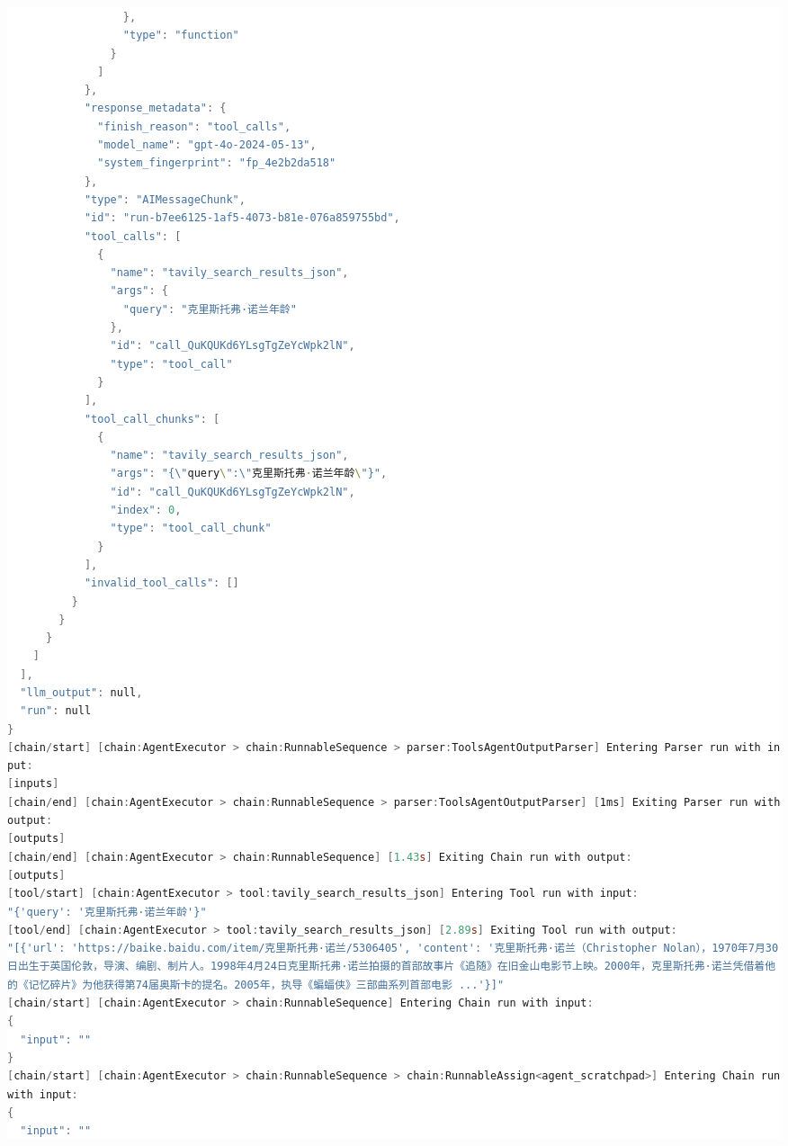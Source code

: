 ```powershell
                  },
                  "type": "function"
                }
              ]
            },
            "response_metadata": {
              "finish_reason": "tool_calls",
              "model_name": "gpt-4o-2024-05-13",
              "system_fingerprint": "fp_4e2b2da518"
            },
            "type": "AIMessageChunk",
            "id": "run-b7ee6125-1af5-4073-b81e-076a859755bd",
            "tool_calls": [
              {
                "name": "tavily_search_results_json",
                "args": {
                  "query": "克里斯托弗·诺兰年龄"
                },
                "id": "call_QuKQUKd6YLsgTgZeYcWpk2lN",
                "type": "tool_call"
              }
            ],
            "tool_call_chunks": [
              {
                "name": "tavily_search_results_json",
                "args": "{\"query\":\"克里斯托弗·诺兰年龄\"}",
                "id": "call_QuKQUKd6YLsgTgZeYcWpk2lN",
                "index": 0,
                "type": "tool_call_chunk"
              }
            ],
            "invalid_tool_calls": []
          }
        }
      }
    ]
  ],
  "llm_output": null,
  "run": null
}
[chain/start] [chain:AgentExecutor > chain:RunnableSequence > parser:ToolsAgentOutputParser] Entering Parser run with input:
[inputs]
[chain/end] [chain:AgentExecutor > chain:RunnableSequence > parser:ToolsAgentOutputParser] [1ms] Exiting Parser run with output:
[outputs]
[chain/end] [chain:AgentExecutor > chain:RunnableSequence] [1.43s] Exiting Chain run with output:
[outputs]
[tool/start] [chain:AgentExecutor > tool:tavily_search_results_json] Entering Tool run with input:
"{'query': '克里斯托弗·诺兰年龄'}"
[tool/end] [chain:AgentExecutor > tool:tavily_search_results_json] [2.89s] Exiting Tool run with output:
"[{'url': 'https://baike.baidu.com/item/克里斯托弗·诺兰/5306405', 'content': '克里斯托弗·诺兰（Christopher Nolan），1970年7月30日出生于英国伦敦，导演、编剧、制片人。1998年4月24日克里斯托弗·诺兰拍摄的首部故事片《追随》在旧金山电影节上映。2000年，克里斯托弗·诺兰凭借着他的《记忆碎片》为他获得第74届奥斯卡的提名。2005年，执导《蝙蝠侠》三部曲系列首部电影 ...'}]"
[chain/start] [chain:AgentExecutor > chain:RunnableSequence] Entering Chain run with input:
{
  "input": ""
}
[chain/start] [chain:AgentExecutor > chain:RunnableSequence > chain:RunnableAssign<agent_scratchpad>] Entering Chain run with input:
{
  "input": ""
```